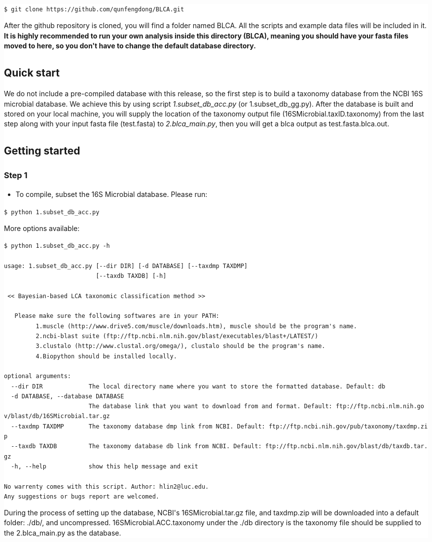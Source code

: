 ```
$ git clone https://github.com/qunfengdong/BLCA.git
```

After the github repository is cloned, you will find a folder named BLCA. All the scripts and example data files will be included in it. **It is highly recommended to run your own analysis inside this directory (BLCA), meaning you should have your fasta files moved to here, so you don't have to change the default database directory.**

## Quick start

We do not include a pre-compiled database with this release, so the first step is to build a taxonomy database from the NCBI 16S microbial database. We achieve this by using script _1.subset_db_acc.py_ (or 1.subset_db_gg.py). After the database is built and stored on your local machine, you will supply the location of the taxonomy output file (16SMicrobial.taxID.taxonomy) from the last step along with your input fasta file (test.fasta) to _2.blca_main.py_, then you will get a blca output as test.fasta.blca.out.

## Getting started

### Step 1
* To compile, subset the 16S Microbial database. Please run:
```
$ python 1.subset_db_acc.py
```
More options available:
```
$ python 1.subset_db_acc.py -h

usage: 1.subset_db_acc.py [--dir DIR] [-d DATABASE] [--taxdmp TAXDMP]
                          [--taxdb TAXDB] [-h]

 << Bayesian-based LCA taxonomic classification method >>

   Please make sure the following softwares are in your PATH:
		 1.muscle (http://www.drive5.com/muscle/downloads.htm), muscle should be the program's name.
		 2.ncbi-blast suite (ftp://ftp.ncbi.nlm.nih.gov/blast/executables/blast+/LATEST/)
		 3.clustalo (http://www.clustal.org/omega/), clustalo should be the program's name.
		 4.Biopython should be installed locally.

optional arguments:
  --dir DIR             The local directory name where you want to store the formatted database. Default: db
  -d DATABASE, --database DATABASE
                        The database link that you want to download from and format. Default: ftp://ftp.ncbi.nlm.nih.gov/blast/db/16SMicrobial.tar.gz
  --taxdmp TAXDMP       The taxonomy database dmp link from NCBI. Default: ftp://ftp.ncbi.nih.gov/pub/taxonomy/taxdmp.zip
  --taxdb TAXDB         The taxonomy database db link from NCBI. Default: ftp://ftp.ncbi.nlm.nih.gov/blast/db/taxdb.tar.gz
  -h, --help            show this help message and exit

No warrenty comes with this script. Author: hlin2@luc.edu. 
Any suggestions or bugs report are welcomed.
```
During the process of setting up the database, NCBI's 16SMicrobial.tar.gz file, and taxdmp.zip will be downloaded into a default folder: ./db/, and uncompressed. 16SMicrobial.ACC.taxonomy under the ./db directory is the taxonomy file should be supplied to the 2.blca_main.py as the database. 
